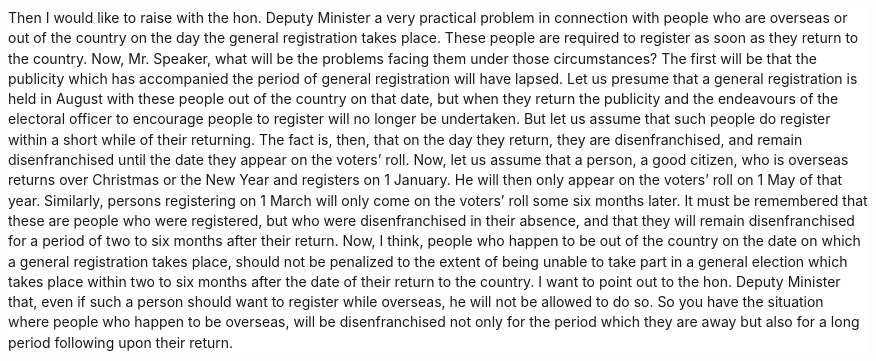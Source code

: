 <p>Then I would like to raise with the hon. Deputy Minister a very practical problem in connection with people who are overseas or out of the country on the day the general registration takes place. These people are required to register as soon as they return to the country. Now, Mr. Speaker, what will be the problems facing them under those circumstances? The first will be that the publicity which has accompanied the period of general registration will have lapsed. Let us presume that a general registration is held in August with these people out of the country on that date, but when they return the publicity and the endeavours of the electoral officer to encourage people to register will no longer be undertaken. But let us assume that such people do register within a short while of their returning. The fact is, then, that on the day they return, they are disenfranchised, and remain disenfranchised until the date they appear on the voters&#x2019; roll. Now, let us assume that a person, a good citizen, who is overseas returns over Christmas or the New Year and registers on 1 January. He will then only appear on the voters&#x2019; roll on 1 May of that year. Similarly, persons registering on 1 March will only come on the voters&#x2019; roll some six months later. It must be remembered that these are people who were registered, but who were disenfranchised in their absence, and that they will remain disenfranchised for a period of two to six months after their return. Now, I think, people who happen to be out of the country on the date on which a general registration takes place, should not be penalized to the extent of being unable to take part in a general election which takes place within two to six months after the date of their return to the country. I want to point out to the hon. Deputy Minister that, even if such a person should want to register while overseas, he will not be allowed to do so. So you have the situation where people who happen to be overseas, will be disenfranchised not only for the period which they are away but also for a long period following upon their return.</p>

